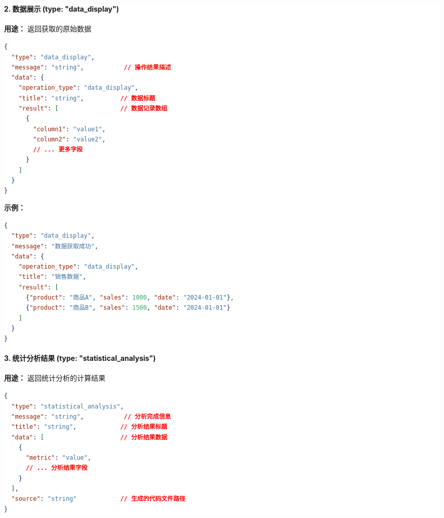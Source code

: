 #### 2. 数据展示 (type: "data_display")

**用途：** 返回获取的原始数据

```json
{
  "type": "data_display",
  "message": "string",           // 操作结果描述
  "data": {
    "operation_type": "data_display",
    "title": "string",          // 数据标题
    "result": [                 // 数据记录数组
      {
        "column1": "value1",
        "column2": "value2",
        // ... 更多字段
      }
    ]
  }
}
```

**示例：**

```json
{
  "type": "data_display",
  "message": "数据获取成功",
  "data": {
    "operation_type": "data_display",
    "title": "销售数据",
    "result": [
      {"product": "商品A", "sales": 1000, "date": "2024-01-01"},
      {"product": "商品B", "sales": 1500, "date": "2024-01-01"}
    ]
  }
}
```

#### 3. 统计分析结果 (type: "statistical_analysis")

**用途：** 返回统计分析的计算结果

```json
{
  "type": "statistical_analysis",
  "message": "string",           // 分析完成信息
  "title": "string",            // 分析结果标题
  "data": [                     // 分析结果数据
    {
      "metric": "value",
      // ... 分析结果字段
    }
  ],
  "source": "string"            // 生成的代码文件路径
}
```
